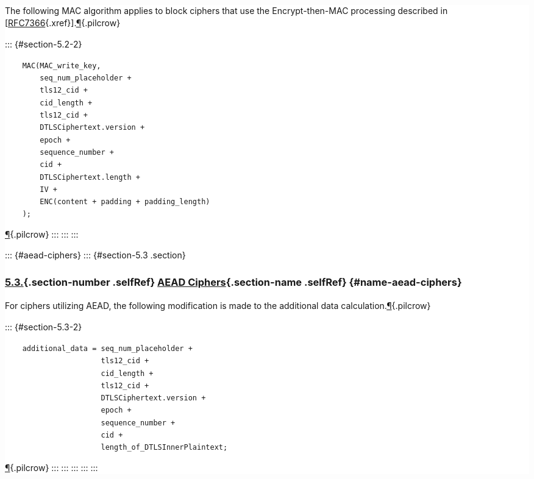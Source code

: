 The following MAC algorithm applies to block ciphers that use the
Encrypt-then-MAC processing described in
\[[RFC7366](#RFC7366){.xref}\].[¶](#section-5.2-1){.pilcrow}

::: {#section-5.2-2}
``` {.lang-tls-presentation .sourcecode}
    MAC(MAC_write_key,
        seq_num_placeholder +
        tls12_cid +
        cid_length +
        tls12_cid +
        DTLSCiphertext.version +
        epoch +
        sequence_number +
        cid +
        DTLSCiphertext.length +
        IV +
        ENC(content + padding + padding_length)
    );
```

[¶](#section-5.2-2){.pilcrow}
:::
:::
:::

::: {#aead-ciphers}
::: {#section-5.3 .section}
### [5.3.](#section-5.3){.section-number .selfRef} [AEAD Ciphers](#name-aead-ciphers){.section-name .selfRef} {#name-aead-ciphers}

For ciphers utilizing AEAD, the following modification is made to the
additional data calculation.[¶](#section-5.3-1){.pilcrow}

::: {#section-5.3-2}
``` {.lang-tls-presentation .sourcecode}
    additional_data = seq_num_placeholder +
                      tls12_cid +
                      cid_length +
                      tls12_cid +
                      DTLSCiphertext.version +
                      epoch +
                      sequence_number +
                      cid +
                      length_of_DTLSInnerPlaintext;
```

[¶](#section-5.3-2){.pilcrow}
:::
:::
:::
:::
:::
